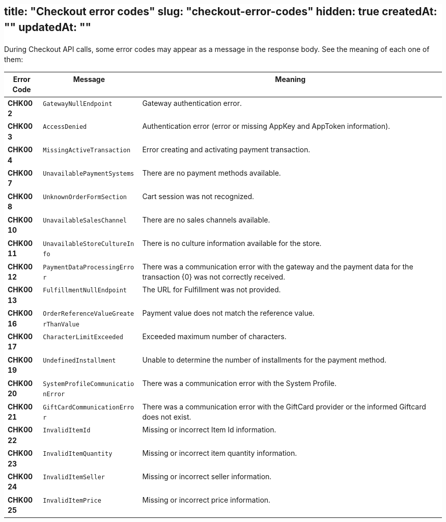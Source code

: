 title: "Checkout error codes"
slug: "checkout-error-codes"
hidden: true
createdAt: ""
updatedAt: ""
-------------

During Checkout API calls, some error codes may appear as a message in the response body. See the meaning of each one of them:

| Error Code  | Message                                                                        | Meaning                                                                                                                                                                              |
| ----------- | ------------------------------------------------------------------------------ | ------------------------------------------------------------------------------------------------------------------------------------------------------------------------------------ |
| **CHK002**      | `GatewayNullEndpoint`                                                        | Gateway authentication error.                                                                                                                                                        |
| **CHK003**      | `AccessDenied`                                                               | Authentication error (error or missing AppKey and AppToken information).                                                                                                             |
| **CHK004**      | `MissingActiveTransaction`                                                   | Error creating and activating payment transaction.                                                                                                                                   |
| **CHK007**      | `UnavailablePaymentSystems`                                                  | There are no payment methods available.                                                                                                                                              |
| **CHK008**      | `UnknownOrderFormSection`                                                    | Cart session was not recognized.                                                                                                                                                     |
| **CHK0010**     | `UnavailableSalesChannel`                                                    | There are no sales channels available.                                                                                                                                               |
| **CHK0011**     | `UnavailableStoreCultureInfo`                                                | There is no culture information available for the store.                                                                                                                             |
| **CHK0012**     | `PaymentDataProcessingError`                                                 | There was a communication error with the gateway and the payment data for the transaction {0} was not correctly received.                                                            |
| **CHK0013**     | `FulfillmentNullEndpoint`                                                    | The URL for Fulfillment was not provided.                                                                                                                                           |
| **CHK0016**     | `OrderReferenceValueGreaterThanValue`                                        | Payment value does not match the reference value.                                                                                                                                   |
| **CHK0017**     | `CharacterLimitExceeded`                                                     | Exceeded maximum number of characters.                                                                                                                                               |
| **CHK0019**     | `UndefinedInstallment`                                                       | Unable to determine the number of installments for the payment method.                                                                                                               |
| **CHK0020**     | `SystemProfileCommunicationError`                                            | There was a communication error with the System Profile.                                                                                                                            |
| **CHK0021**     | `GiftCardCommunicationError`                                                 | There was a communication error with the GiftCard provider or the informed Giftcard does not exist.                                                                                 |
| **CHK0022**     | `InvalidItemId`                                                              | Missing or incorrect Item Id information.                                                                                                                                            |
| **CHK0023**     | `InvalidItemQuantity`                                                        | Missing or incorrect item quantity information.                                                                                                                                      |
| **CHK0024**     | `InvalidItemSeller`                                                          | Missing or incorrect seller information.                                                                                                                                             |
| **CHK0025**     | `InvalidItemPrice`                                                           | Missing or incorrect price information.                                                                                                                                              |